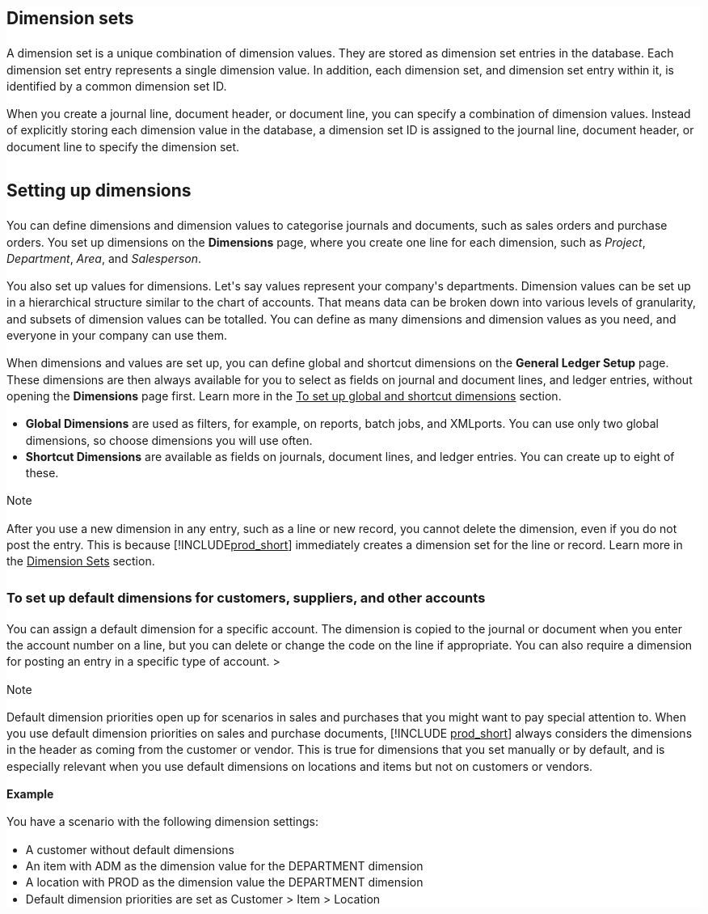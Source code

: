 ## <a name="dimension-sets"></a>Dimension sets

A dimension set is a unique combination of dimension values. They are stored as dimension set entries in the database. Each dimension set entry represents a single dimension value. In addition, each dimension set, and dimension set entry within it, is identified by a common dimension set ID.  

When you create a journal line, document header, or document line, you can specify a combination of dimension values. Instead of explicitly storing each dimension value in the database, a dimension set ID is assigned to the journal line, document header, or document line to specify the dimension set.  

## <a name="setting-up-dimensions"></a>Setting up dimensions

You can define dimensions and dimension values to categorise journals and documents, such as sales orders and purchase orders. You set up dimensions on the **Dimensions** page, where you create one line for each dimension, such as *Project*, *Department*, *Area*, and *Salesperson*.

You also set up values for dimensions. Let's say values represent your company's departments. Dimension values can be set up in a hierarchical structure similar to the chart of accounts. That means data can be broken down into various levels of granularity, and subsets of dimension values can be totalled. You can define as many dimensions and dimension values as you need, and everyone in your company can use them.

When dimensions and values are set up, you can define global and shortcut dimensions on the **General Ledger Setup** page. These dimensions are then always available for you to select as fields on journal and document lines, and ledger entries, without opening the **Dimensions** page first. Learn more in the [To set up global and shortcut dimensions](finance-dimensions.md#to-set-up-global-and-shortcut-dimensions) section.

* **Global Dimensions** are used as filters, for example, on reports, batch jobs, and XMLports. You can use only two global dimensions, so choose dimensions you will use often.
* **Shortcut Dimensions** are available as fields on journals, document lines, and ledger entries. You can create up to eight of these.  

> [!NOTE]
> After you use a new dimension in any entry, such as a line or new record, you cannot delete the dimension, even if you do not post the entry. This is because [!INCLUDE[prod_short](includes/prod_short.md)] immediately creates a dimension set for the line or record. Learn more in the [Dimension Sets](finance-dimensions.md#dimension-sets) section.

### <a name="to-set-up-default-dimensions-for-customers-vendors-and-other-accounts"></a>To set up default dimensions for customers, suppliers, and other accounts

You can assign a default dimension for a specific account. The dimension is copied to the journal or document when you enter the account number on a line, but you can delete or change the code on the line if appropriate. You can also require a dimension for posting an entry in a specific type of account. > 

> [!NOTE]
> Default dimension priorities open up for scenarios in sales and purchases that you might want to pay special attention to. When you use default dimension priorities on sales and purchase documents, [!INCLUDE [prod_short](includes/prod_short.md)] always considers the dimensions in the header as coming from the customer or vendor. This is true for dimensions that you set manually or by default, and is especially relevant when you use default dimensions on locations and items but not on customers or vendors.
>
> **Example**
>
> You have a scenario with the following dimension settings:
>
> * A customer without default dimensions
> * An item with ADM as the dimension value for the DEPARTMENT dimension
> * A location with PROD as the dimension value the DEPARTMENT dimension
> * Default dimension priorities are set as Customer > Item > Location